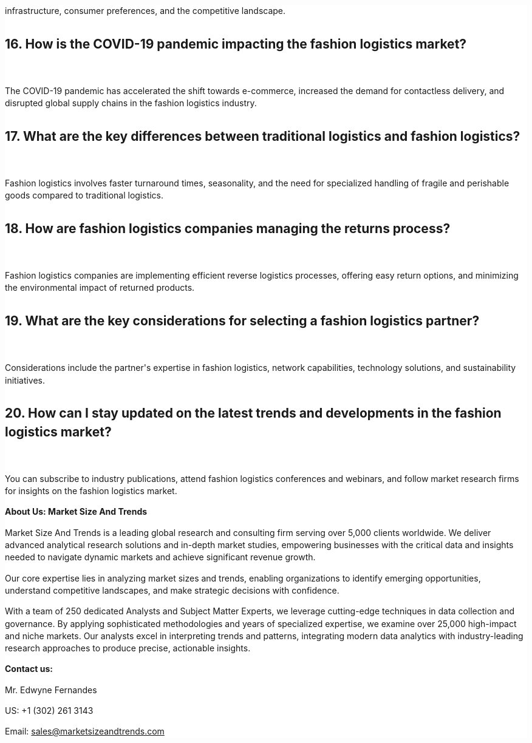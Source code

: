 infrastructure, consumer preferences, and the competitive landscape.</p><h2>16. How is the COVID-19 pandemic impacting the fashion logistics market?</h2><p>&nbsp;</p><p>The COVID-19 pandemic has accelerated the shift towards e-commerce, increased the demand for contactless delivery, and disrupted global supply chains in the fashion logistics industry.</p><h2>17. What are the key differences between traditional logistics and fashion logistics?</h2><p>&nbsp;</p><p>Fashion logistics involves faster turnaround times, seasonality, and the need for specialized handling of fragile and perishable goods compared to traditional logistics.</p><h2>18. How are fashion logistics companies managing the returns process?</h2><p>&nbsp;</p><p>Fashion logistics companies are implementing efficient reverse logistics processes, offering easy return options, and minimizing the environmental impact of returned products.</p><h2>19. What are the key considerations for selecting a fashion logistics partner?</h2><p>&nbsp;</p><p>Considerations include the partner's expertise in fashion logistics, network capabilities, technology solutions, and sustainability initiatives.</p><h2>20. How can I stay updated on the latest trends and developments in the fashion logistics market?</h2><p>&nbsp;</p><p>You can subscribe to industry publications, attend fashion logistics conferences and webinars, and follow market research firms for insights on the fashion logistics market.</p></body></html></p><p><strong>About Us:&nbsp;Market Size And Trends</strong></p><p>Market Size And Trends&nbsp;is a leading global research and consulting firm serving over 5,000 clients worldwide. We deliver advanced analytical research solutions and in-depth market studies, empowering businesses with the critical data and insights needed to navigate dynamic markets and achieve significant revenue growth.</p><p>Our core expertise lies in analyzing market sizes and trends, enabling organizations to identify emerging opportunities, understand competitive landscapes, and make strategic decisions with confidence.</p><p>With a team of 250 dedicated Analysts and Subject Matter Experts, we leverage cutting-edge techniques in data collection and governance. By applying sophisticated methodologies and years of specialized expertise, we examine over 25,000 high-impact and niche markets. Our analysts excel in interpreting trends and patterns, integrating modern data analytics with industry-leading research approaches to produce precise, actionable insights.</p><p><strong>Contact us:</strong></p><p>Mr. Edwyne Fernandes</p><p>US: +1 (302) 261 3143</p><p>Email: <a href="mailto:sales@marketsizeandtrends.com">sales@marketsizeandtrends.com</a>&nbsp;</p>
